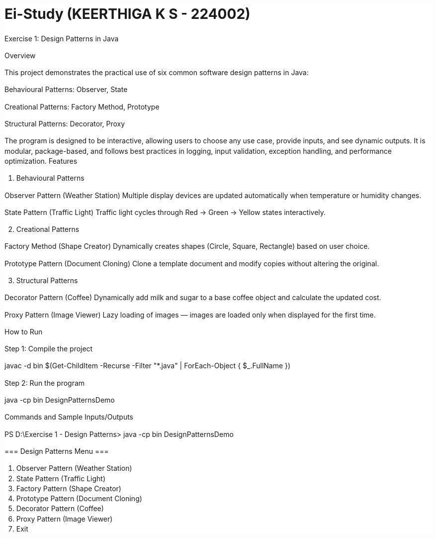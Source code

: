 # Ei-Study (KEERTHIGA K S - 224002)
Exercise 1: Design Patterns in Java

Overview

This project demonstrates the practical use of six common software design patterns in Java:

Behavioural Patterns: Observer, State

Creational Patterns: Factory Method, Prototype

Structural Patterns: Decorator, Proxy


The program is designed to be interactive, allowing users to choose any use case, provide inputs, and see dynamic outputs. It is modular, package-based, and follows best practices in logging, input validation, exception handling, and performance optimization.
Features
1. Behavioural Patterns

Observer Pattern (Weather Station)
Multiple display devices are updated automatically when temperature or humidity changes.

State Pattern (Traffic Light)
Traffic light cycles through Red → Green → Yellow states interactively.

2. Creational Patterns

Factory Method (Shape Creator)
Dynamically creates shapes (Circle, Square, Rectangle) based on user choice.

Prototype Pattern (Document Cloning)
Clone a template document and modify copies without altering the original.

3. Structural Patterns

Decorator Pattern (Coffee)
Dynamically add milk and sugar to a base coffee object and calculate the updated cost.

Proxy Pattern (Image Viewer)
Lazy loading of images — images are loaded only when displayed for the first time.

How to Run

Step 1: Compile the project

javac -d bin $(Get-ChildItem -Recurse -Filter "*.java" | ForEach-Object { $_.FullName })

Step 2: Run the program

java -cp bin DesignPatternsDemo

Commands and Sample Inputs/Outputs

PS D:\Exercise 1 - Design Patterns> java -cp bin DesignPatternsDemo

=== Design Patterns Menu ===
1. Observer Pattern (Weather Station)
2. State Pattern (Traffic Light)       
3. Factory Pattern (Shape Creator)     
4. Prototype Pattern (Document Cloning)
5. Decorator Pattern (Coffee)
6. Proxy Pattern (Image Viewer)
7. Exit
